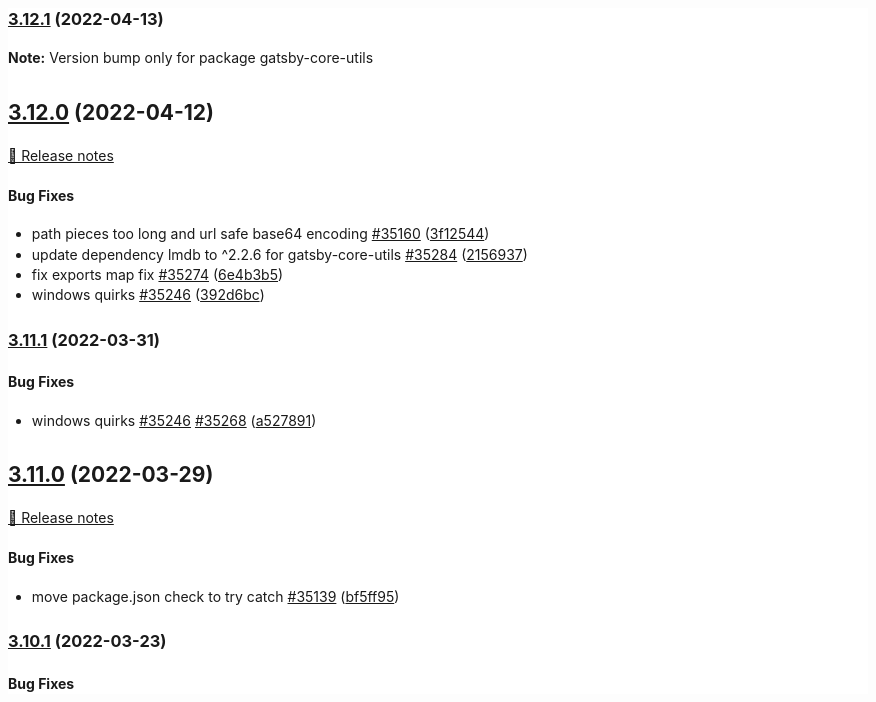 ### [3.12.1](https://github.com/gatsbyjs/gatsby/commits/gatsby-core-utils@3.12.1/packages/gatsby-core-utils) (2022-04-13)

**Note:** Version bump only for package gatsby-core-utils

## [3.12.0](https://github.com/gatsbyjs/gatsby/commits/gatsby-core-utils@3.12.0/packages/gatsby-core-utils) (2022-04-12)

[🧾 Release notes](https://www.gatsbyjs.com/docs/reference/release-notes/v4.12)

#### Bug Fixes

- path pieces too long and url safe base64 encoding [#35160](https://github.com/gatsbyjs/gatsby/issues/35160) ([3f12544](https://github.com/gatsbyjs/gatsby/commit/3f1254492bacfbe1957c5d2ce866392ec8105b50))
- update dependency lmdb to ^2.2.6 for gatsby-core-utils [#35284](https://github.com/gatsbyjs/gatsby/issues/35284) ([2156937](https://github.com/gatsbyjs/gatsby/commit/215693750df99a6ef1f9866492ab4330acafd34c))
- fix exports map fix [#35274](https://github.com/gatsbyjs/gatsby/issues/35274) ([6e4b3b5](https://github.com/gatsbyjs/gatsby/commit/6e4b3b5ca999219db1e61a332ef007aada4d2b3a))
- windows quirks [#35246](https://github.com/gatsbyjs/gatsby/issues/35246) ([392d6bc](https://github.com/gatsbyjs/gatsby/commit/392d6bc4300b9856e37a33291789e4dce5ac22d2))

### [3.11.1](https://github.com/gatsbyjs/gatsby/commits/gatsby-core-utils@3.11.1/packages/gatsby-core-utils) (2022-03-31)

#### Bug Fixes

- windows quirks [#35246](https://github.com/gatsbyjs/gatsby/issues/35246) [#35268](https://github.com/gatsbyjs/gatsby/issues/35268) ([a527891](https://github.com/gatsbyjs/gatsby/commit/a5278911d9c69a2b6478d97776d506722a0ad3a6))

## [3.11.0](https://github.com/gatsbyjs/gatsby/commits/gatsby-core-utils@3.11.0/packages/gatsby-core-utils) (2022-03-29)

[🧾 Release notes](https://www.gatsbyjs.com/docs/reference/release-notes/v4.11)

#### Bug Fixes

- move package.json check to try catch [#35139](https://github.com/gatsbyjs/gatsby/issues/35139) ([bf5ff95](https://github.com/gatsbyjs/gatsby/commit/bf5ff95208b8eabd280a3ea0d9f1f6eeb3fc2da0))

### [3.10.1](https://github.com/gatsbyjs/gatsby/commits/gatsby-core-utils@3.10.1/packages/gatsby-core-utils) (2022-03-23)

#### Bug Fixes
